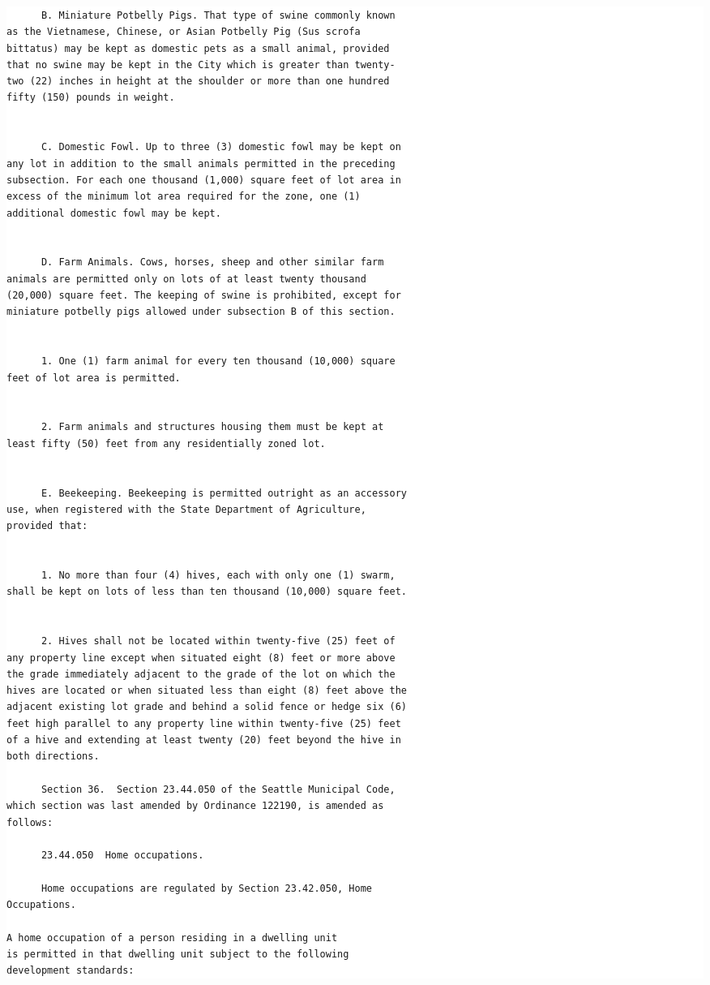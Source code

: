   
          B. Miniature Potbelly Pigs. That type of swine commonly known  
    as the Vietnamese, Chinese, or Asian Potbelly Pig (Sus scrofa  
    bittatus) may be kept as domestic pets as a small animal, provided  
    that no swine may be kept in the City which is greater than twenty-  
    two (22) inches in height at the shoulder or more than one hundred  
    fifty (150) pounds in weight.  
  
  
          C. Domestic Fowl. Up to three (3) domestic fowl may be kept on  
    any lot in addition to the small animals permitted in the preceding  
    subsection. For each one thousand (1,000) square feet of lot area in  
    excess of the minimum lot area required for the zone, one (1)  
    additional domestic fowl may be kept.  
  
  
          D. Farm Animals. Cows, horses, sheep and other similar farm  
    animals are permitted only on lots of at least twenty thousand  
    (20,000) square feet. The keeping of swine is prohibited, except for  
    miniature potbelly pigs allowed under subsection B of this section.  
  
  
          1. One (1) farm animal for every ten thousand (10,000) square  
    feet of lot area is permitted.  
  
  
          2. Farm animals and structures housing them must be kept at  
    least fifty (50) feet from any residentially zoned lot.  
  
  
          E. Beekeeping. Beekeeping is permitted outright as an accessory  
    use, when registered with the State Department of Agriculture,  
    provided that:  
  
  
          1. No more than four (4) hives, each with only one (1) swarm,  
    shall be kept on lots of less than ten thousand (10,000) square feet.  
  
  
          2. Hives shall not be located within twenty-five (25) feet of  
    any property line except when situated eight (8) feet or more above  
    the grade immediately adjacent to the grade of the lot on which the  
    hives are located or when situated less than eight (8) feet above the  
    adjacent existing lot grade and behind a solid fence or hedge six (6)  
    feet high parallel to any property line within twenty-five (25) feet  
    of a hive and extending at least twenty (20) feet beyond the hive in  
    both directions.  
  
          Section 36.  Section 23.44.050 of the Seattle Municipal Code,  
    which section was last amended by Ordinance 122190, is amended as  
    follows:  
  
          23.44.050  Home occupations.  
  
          Home occupations are regulated by Section 23.42.050, Home  
    Occupations.  
  
    A home occupation of a person residing in a dwelling unit  
    is permitted in that dwelling unit subject to the following  
    development standards:  
  